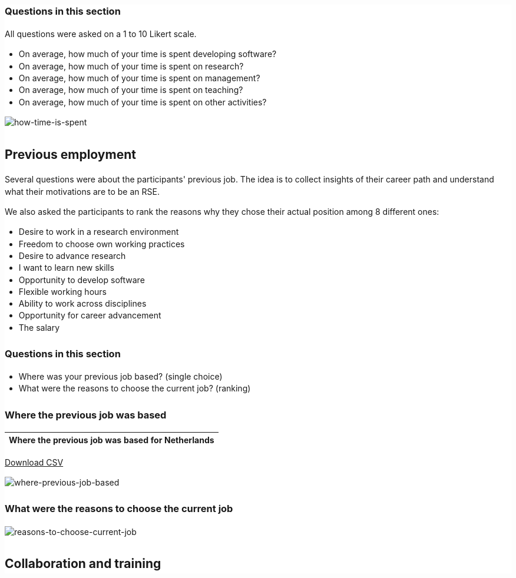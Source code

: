 ### Questions in this section

All questions were asked on a 1 to 10 Likert scale.

* On average, how much of your time is spent developing software?
* On average, how much of your time is spent on research?
* On average, how much of your time is spent on management?
* On average, how much of your time is spent on teaching?
* On average, how much of your time is spent on other activities?

![how-time-is-spent](/international-survey-analysis/fig/how-time-is-spent_netherlands.png)


## Previous employment

Several questions were about the participants' previous job. The idea is to
collect insights of their career path and understand what their motivations are
to be an RSE.

We also asked the participants to rank the reasons why they chose their actual
position among 8 different ones:

* Desire to work in a research environment
* Freedom to choose own working practices
* Desire to advance research
* I want to learn new skills
* Opportunity to develop software
* Flexible working hours
* Ability to work across disciplines
* Opportunity for career advancement
* The salary

### Questions in this section

* Where was your previous job based? (single choice)
* What were the reasons to choose the current job? (ranking)

### Where the previous job was based

| Where the previous job was based for Netherlands   |
|----------------------------------------------------|

[Download CSV](/international-survey-analysis/csv/where-previous-job-based_netherlands.csv)

![where-previous-job-based](/international-survey-analysis/fig/where-previous-job-based_netherlands.png)

### What were the reasons to choose the current job



![reasons-to-choose-current-job](/international-survey-analysis/fig/reasons-to-choose-current-job_netherlands.png)


## Collaboration and training
